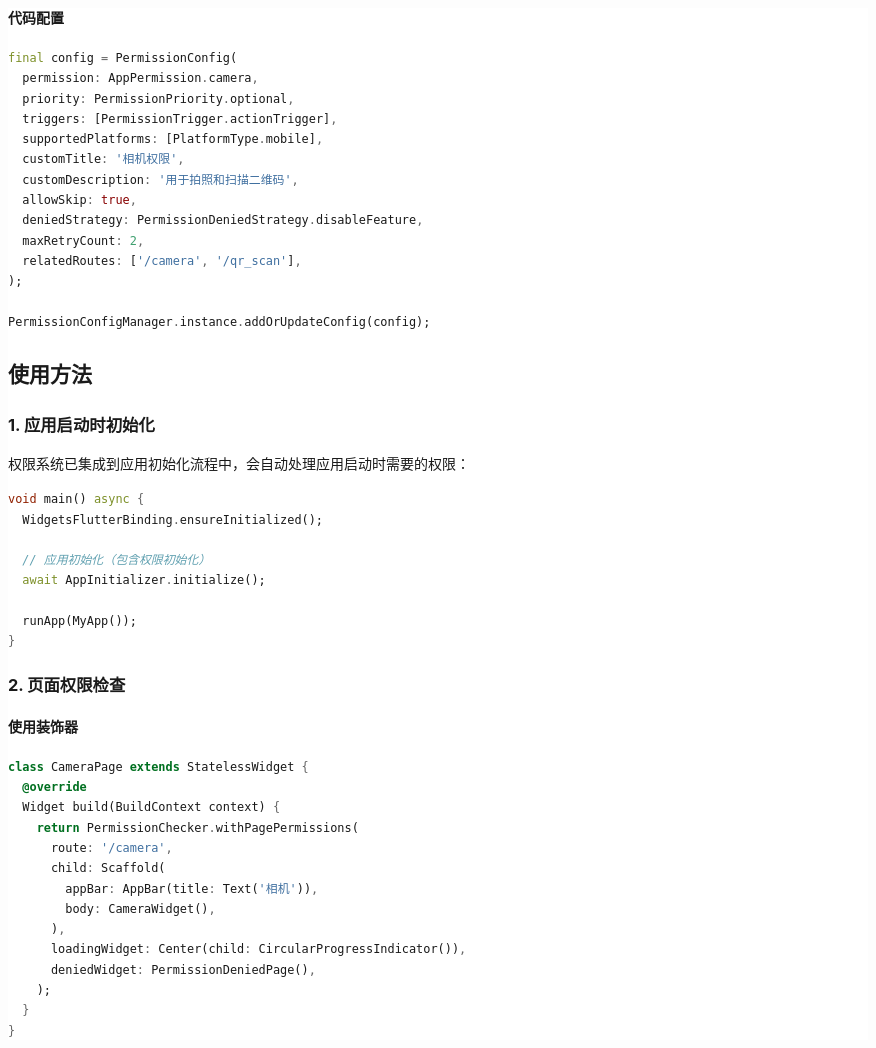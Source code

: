 #### 代码配置

```dart
final config = PermissionConfig(
  permission: AppPermission.camera,
  priority: PermissionPriority.optional,
  triggers: [PermissionTrigger.actionTrigger],
  supportedPlatforms: [PlatformType.mobile],
  customTitle: '相机权限',
  customDescription: '用于拍照和扫描二维码',
  allowSkip: true,
  deniedStrategy: PermissionDeniedStrategy.disableFeature,
  maxRetryCount: 2,
  relatedRoutes: ['/camera', '/qr_scan'],
);

PermissionConfigManager.instance.addOrUpdateConfig(config);
```

## 使用方法

### 1. 应用启动时初始化

权限系统已集成到应用初始化流程中，会自动处理应用启动时需要的权限：

```dart
void main() async {
  WidgetsFlutterBinding.ensureInitialized();
  
  // 应用初始化（包含权限初始化）
  await AppInitializer.initialize();
  
  runApp(MyApp());
}
```

### 2. 页面权限检查

#### 使用装饰器

```dart
class CameraPage extends StatelessWidget {
  @override
  Widget build(BuildContext context) {
    return PermissionChecker.withPagePermissions(
      route: '/camera',
      child: Scaffold(
        appBar: AppBar(title: Text('相机')),
        body: CameraWidget(),
      ),
      loadingWidget: Center(child: CircularProgressIndicator()),
      deniedWidget: PermissionDeniedPage(),
    );
  }
}
```

